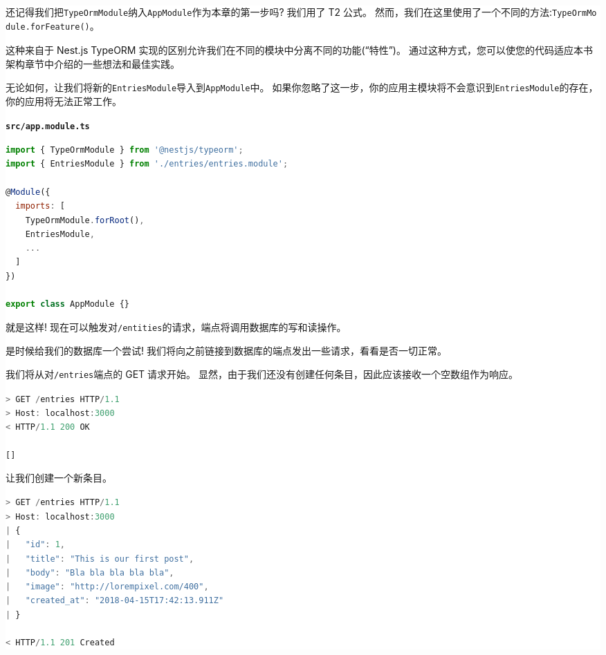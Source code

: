 还记得我们把`TypeOrmModule`纳入`AppModule`作为本章的第一步吗? 我们用了 T2 公式。 然而，我们在这里使用了一个不同的方法:`TypeOrmModule.forFeature()`。

这种来自于 Nest.js TypeORM 实现的区别允许我们在不同的模块中分离不同的功能(“特性”)。 通过这种方式，您可以使您的代码适应本书架构章节中介绍的一些想法和最佳实践。

无论如何，让我们将新的`EntriesModule`导入到`AppModule`中。 如果你忽略了这一步，你的应用主模块将不会意识到`EntriesModule`的存在，你的应用将无法正常工作。

**`src/app.module.ts`**

```js
import { TypeOrmModule } from '@nestjs/typeorm';
import { EntriesModule } from './entries/entries.module';

@Module({
  imports: [
    TypeOrmModule.forRoot(),
    EntriesModule,
    ...
  ]
})

export class AppModule {}

```

就是这样! 现在可以触发对`/entities`的请求，端点将调用数据库的写和读操作。

是时候给我们的数据库一个尝试! 我们将向之前链接到数据库的端点发出一些请求，看看是否一切正常。

我们将从对`/entries`端点的 GET 请求开始。 显然，由于我们还没有创建任何条目，因此应该接收一个空数组作为响应。

```js
> GET /entries HTTP/1.1
> Host: localhost:3000
< HTTP/1.1 200 OK

[]

```

让我们创建一个新条目。

```js
> GET /entries HTTP/1.1
> Host: localhost:3000
| {
|   "id": 1,
|   "title": "This is our first post",
|   "body": "Bla bla bla bla bla",
|   "image": "http://lorempixel.com/400",
|   "created_at": "2018-04-15T17:42:13.911Z"
| }

< HTTP/1.1 201 Created

```
